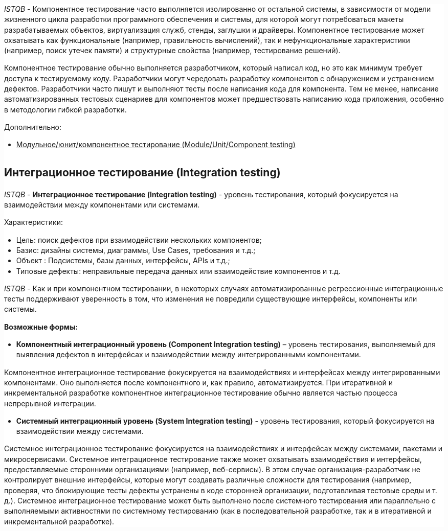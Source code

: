 *ISTQB* - 
Компонентное тестирование часто выполняется изолированно от остальной системы, в зависимости от модели жизненного цикла разработки программного обеспечения и системы, для которой могут потребоваться макеты разрабатываемых объектов, виртуализация служб, стенды, заглушки и драйверы. Компонентное тестирование может охватывать как функциональные (например, правильность вычислений), так и нефункциональные характеристики (например, поиск утечек памяти) и структурные свойства (например, тестирование решений).

Компонентное тестирование обычно выполняется разработчиком, который написал код, но это как минимум требует доступа к тестируемому коду. Разработчики могут чередовать разработку компонентов с обнаружением и устранением дефектов. Разработчики часто пишут и выполняют тесты после написания кода для компонента. Тем не менее, написание автоматизированных тестовых сценариев для компонентов может предшествовать написанию кода приложения, особенно в методологии гибкой разработки.

Дополнительно:
- [Модульное/юнит/компонентное тестирование (Module/Unit/Component testing)](https://vladislaveremeev.gitbook.io/qa_bible/vidy-metody-urovni-testirovaniya/modulnoe-yunit-komponentnoe-testirovanie-module-unit-component-testing)

## Интеграционное тестирование (Integration testing)

*ISTQB* - 
**Интеграционное тестирование (Integration testing)** - уровень тестирования, который фокусируется на взаимодействии между компонентами или системами.

Характеристики:
- Цель: поиск дефектов при взаимодействии нескольких компонентов;
- Базис: дизайны системы, диаграммы, Use Cases, требования и т.д.;
- Объект : Подсистемы, базы данных, интерфейсы, APIs и т.д.;
- Типовые дефекты: неправильные передача данных или взаимодействие
компонентов и т.д.

*ISTQB* - 
Как и при компонентном тестировании, в некоторых случаях автоматизированные регрессионные интеграционные тесты поддерживают уверенность в том, что изменения не повредили существующие интерфейсы, компоненты или системы.

**Возможные формы:**
- **Компонентный интеграционный уровень (Component Integration testing)** – уровень тестирования, выполняемый для выявления дефектов в интерфейсах и взаимодействии между интегрированными компонентами.

Компонентное интеграционное тестирование фокусируется на взаимодействиях и интерфейсах между интегрированными компонентами. Оно выполняется после компонентного и, как правило, автоматизируется. При итеративной и инкрементальной разработке компонентное интеграционное тестирование обычно является частью процесса непрерывной интеграции.

- **Системный интеграционный уровень (System Integration testing)** - уровень тестирования, который фокусируется на взаимодействии между системами.

Системное интеграционное тестирование фокусируется на взаимодействиях и интерфейсах между системами, пакетами и микросервисами. Системное интеграционное тестирование также может охватывать взаимодействия и интерфейсы, предоставляемые сторонними организациями (например, веб-сервисы). В этом случае организация-разработчик не контролирует внешние интерфейсы, которые могут создавать различные сложности для тестирования (например, проверяя, что блокирующие тесты дефекты устранены в коде сторонней организации, подготавливая тестовые среды и т. д.). Системное интеграционное тестирование может быть выполнено после системного тестирования или параллельно с выполняемыми активностями по системному тестированию (как в последовательной разработке, так и в итеративной и инкрементальной разработке).
